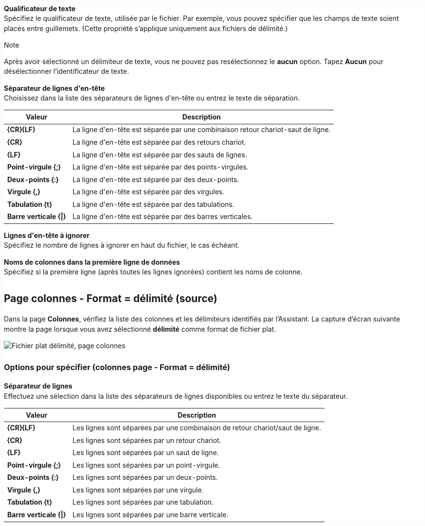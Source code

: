  **Qualificateur de texte**  
 Spécifiez le qualificateur de texte, utilisée par le fichier. Par exemple, vous pouvez spécifier que les champs de texte soient placés entre guillemets. (Cette propriété s’applique uniquement aux fichiers de délimité.) 
  
> [!NOTE]
> Après avoir sélectionné un délimiteur de texte, vous ne pouvez pas resélectionnez le **aucun** option. Tapez **Aucun** pour désélectionner l’identificateur de texte.  
  
 **Séparateur de lignes d'en-tête**  
 Choisissez dans la liste des séparateurs de lignes d'en-tête ou entrez le texte de séparation.  
  
|Valeur|Description|  
|-----------|-----------------|  
|**{CR}{LF}**|La ligne d'en-tête est séparée par une combinaison retour chariot-saut de ligne.|  
|**{CR}**|La ligne d'en-tête est séparée par des retours chariot.|  
|**{LF}**|La ligne d'en-tête est séparée par des sauts de lignes.|  
|**Point-virgule {;}**|La ligne d'en-tête est séparée par des points-virgules.|  
|**Deux-points {:}**|La ligne d'en-tête est séparée par des deux-points.|  
|**Virgule {,}**|La ligne d'en-tête est séparée par des virgules.|  
|**Tabulation {t}**|La ligne d'en-tête est séparée par des tabulations.|  
|**Barre verticale {&#124;}**|La ligne d'en-tête est séparée par des barres verticales.|  
  
 **Lignes d'en-tête à ignorer**  
 Spécifiez le nombre de lignes à ignorer en haut du fichier, le cas échéant.  
  
 **Noms de colonnes dans la première ligne de données**  
 Spécifiez si la première ligne (après toutes les lignes ignorées) contient les noms de colonne.

## <a name="columns-page---format--delimited-source"></a>Page colonnes - Format = délimité (source)
 Dans la page **Colonnes**, vérifiez la liste des colonnes et les délimiteurs identifiés par l’Assistant. La capture d’écran suivante montre la page lorsque vous avez sélectionné **délimité** comme format de fichier plat.
 
![Fichier plat délimité, page colonnes](../../integration-services/import-export-data/media/flat-file-delimited-columns-page.jpg)

### <a name="options-to-specify-columns-page---format--delimited"></a>Options pour spécifier (**colonnes** page - Format = délimité)

 **Séparateur de lignes**  
 Effectuez une sélection dans la liste des séparateurs de lignes disponibles ou entrez le texte du séparateur.  
  
|Valeur|Description|  
|-----------|-----------------|  
|**{CR}{LF}**|Les lignes sont séparées par une combinaison de retour chariot/saut de ligne.|  
|**{CR}**|Les lignes sont séparées par un retour chariot.|  
|**{LF}**|Les lignes sont séparées par un saut de ligne.|  
|**Point-virgule {;}**|Les lignes sont séparées par un point-virgule.|  
|**Deux-points {:}**|Les lignes sont séparées par un deux-points.|  
|**Virgule {,}**|Les lignes sont séparées par une virgule.|  
|**Tabulation {t}**|Les lignes sont séparées par une tabulation.|  
|**Barre verticale {&#124;}**|Les lignes sont séparées par une barre verticale.|  
